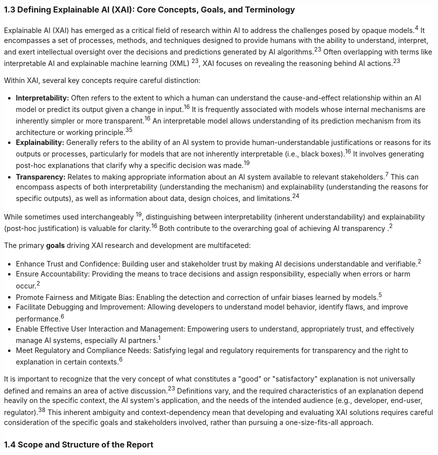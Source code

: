 ### 1.3 Defining Explainable AI (XAI): Core Concepts, Goals, and Terminology

Explainable AI (XAI) has emerged as a critical field of research within AI to address the challenges posed by opaque models.<sup>4</sup> It encompasses a set of processes, methods, and techniques designed to provide humans with the ability to understand, interpret, and exert intellectual oversight over the decisions and predictions generated by AI algorithms.<sup>23</sup> Often overlapping with terms like interpretable AI and explainable machine learning (XML) <sup>23</sup>, XAI focuses on revealing the reasoning behind AI actions.<sup>23</sup>

Within XAI, several key concepts require careful distinction:

* **Interpretability:** Often refers to the extent to which a human can understand the cause-and-effect relationship within an AI model or predict its output given a change in input.<sup>16</sup> It is frequently associated with models whose internal mechanisms are inherently simpler or more transparent.<sup>16</sup> An interpretable model allows understanding of its prediction mechanism from its architecture or working principle.<sup>35</sup>
* **Explainability:** Generally refers to the ability of an AI system to provide human-understandable justifications or reasons for its outputs or processes, particularly for models that are not inherently interpretable (i.e., black boxes).<sup>16</sup> It involves generating post-hoc explanations that clarify why a specific decision was made.<sup>19</sup>
* **Transparency:** Relates to making appropriate information about an AI system available to relevant stakeholders.<sup>7</sup> This can encompass aspects of both interpretability (understanding the mechanism) and explainability (understanding the reasons for specific outputs), as well as information about data, design choices, and limitations.<sup>24</sup>

While sometimes used interchangeably <sup>19</sup>, distinguishing between interpretability (inherent understandability) and explainability (post-hoc justification) is valuable for clarity.<sup>16</sup> Both contribute to the overarching goal of achieving AI transparency .<sup>2</sup>

The primary **goals** driving XAI research and development are multifaceted:

* Enhance Trust and Confidence: Building user and stakeholder trust by making AI decisions understandable and verifiable.<sup>2</sup>
* Ensure Accountability: Providing the means to trace decisions and assign responsibility, especially when errors or harm occur.<sup>2</sup>
* Promote Fairness and Mitigate Bias: Enabling the detection and correction of unfair biases learned by models.<sup>5</sup>
* Facilitate Debugging and Improvement: Allowing developers to understand model behavior, identify flaws, and improve performance.<sup>6</sup>
* Enable Effective User Interaction and Management: Empowering users to understand, appropriately trust, and effectively manage AI systems, especially AI partners.<sup>1</sup>
* Meet Regulatory and Compliance Needs: Satisfying legal and regulatory requirements for transparency and the right to explanation in certain contexts.<sup>6</sup>

It is important to recognize that the very concept of what constitutes a "good" or "satisfactory" explanation is not universally defined and remains an area of active discussion.<sup>23</sup> Definitions vary, and the required characteristics of an explanation depend heavily on the specific context, the AI system's application, and the needs of the intended audience (e.g., developer, end-user, regulator).<sup>38</sup> This inherent ambiguity and context-dependency mean that developing and evaluating XAI solutions requires careful consideration of the specific goals and stakeholders involved, rather than pursuing a one-size-fits-all approach.

### 1.4 Scope and Structure of the Report
